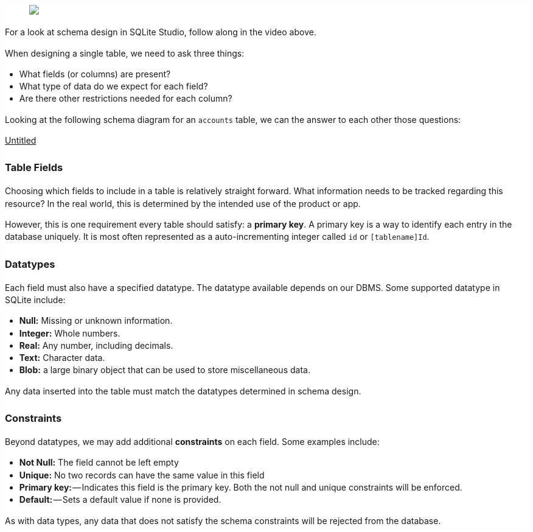 ###

<figure><img src="https://cdn-images-1.medium.com/max/800/1*9xpwm_56lgvHkFTKsmoMqg.gif" class="graf-image" /></figure>For a look at schema design in SQLite Studio, follow along in the video above.

When designing a single table, we need to ask three things:

- <span id="2e1a">What fields (or columns) are present?</span>
- <span id="52e7">What type of data do we expect for each field?</span>
- <span id="8aff">Are there other restrictions needed for each column?</span>

Looking at the following schema diagram for an `accounts` table, we can the answer to each other those questions:

<a href="https://www.notion.so/9790405dda624818822293a383eec2d2" class="markup--anchor markup--p-anchor">Untitled</a>

### Table Fields

Choosing which fields to include in a table is relatively straight forward. What information needs to be tracked regarding this resource? In the real world, this is determined by the intended use of the product or app.

However, this is one requirement every table should satisfy: a **primary key**. A primary key is a way to identify each entry in the database uniquely. It is most often represented as a auto-incrementing integer called `id` or `[tablename]Id`.

### Datatypes

Each field must also have a specified datatype. The datatype available depends on our DBMS. Some supported datatype in SQLite include:

- <span id="92fb">**Null:** Missing or unknown information.</span>
- <span id="32ef">**Integer:** Whole numbers.</span>
- <span id="181d">**Real:** Any number, including decimals.</span>
- <span id="ebce">**Text:** Character data.</span>
- <span id="c00e">**Blob:** a large binary object that can be used to store miscellaneous data.</span>

Any data inserted into the table must match the datatypes determined in schema design.

### Constraints

Beyond datatypes, we may add additional **constraints** on each field. Some examples include:

- <span id="14ca">**Not Null:** The field cannot be left empty</span>
- <span id="b533">**Unique:** No two records can have the same value in this field</span>
- <span id="f0c4">**Primary key:** — Indicates this field is the primary key. Both the not null and unique constraints will be enforced.</span>
- <span id="f116">**Default:** — Sets a default value if none is provided.</span>

As with data types, any data that does not satisfy the schema constraints will be rejected from the database.

###

###
